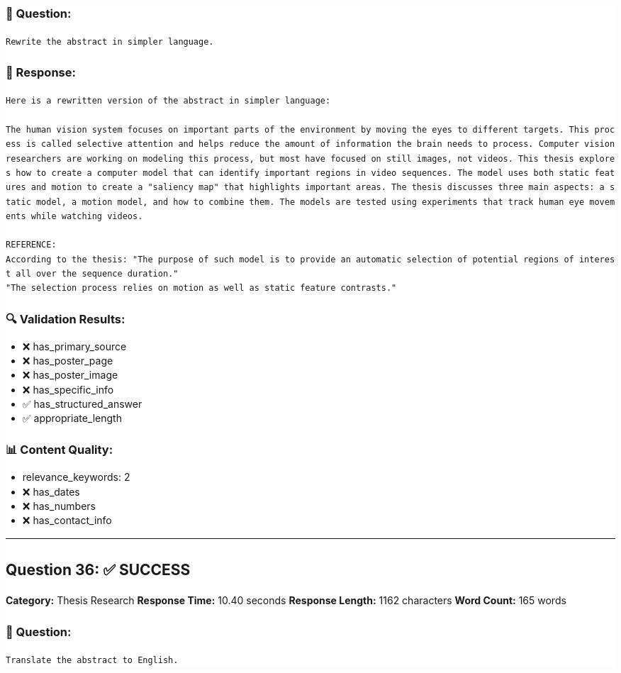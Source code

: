 ### 🤔 Question:
```
Rewrite the abstract in simpler language.
```

### 💬 Response:
```
Here is a rewritten version of the abstract in simpler language:

The human vision system focuses on important parts of the environment by moving the eyes to different targets. This process is called selective attention and helps reduce the amount of information the brain needs to process. Computer vision researchers are working on modeling this process, but most have focused on still images, not videos. This thesis explores how to create a computer model that can identify important regions in video sequences. The model uses both static features and motion to create a "saliency map" that highlights important areas. The thesis discusses three main aspects: a static model, a motion model, and how to combine them. The models are tested using experiments that track human eye movements while watching videos.

REFERENCE:
According to the thesis: "The purpose of such model is to provide an automatic selection of potential regions of interest all over the sequence duration." 
"The selection process relies on motion as well as static feature contrasts."
```

### 🔍 Validation Results:
- ❌ has_primary_source
- ❌ has_poster_page
- ❌ has_poster_image
- ❌ has_specific_info
- ✅ has_structured_answer
- ✅ appropriate_length

### 📊 Content Quality:
- relevance_keywords: 2
- ❌ has_dates
- ❌ has_numbers
- ❌ has_contact_info

---

## Question 36: ✅ SUCCESS

**Category:** Thesis Research
**Response Time:** 10.40 seconds
**Response Length:** 1162 characters
**Word Count:** 165 words

### 🤔 Question:
```
Translate the abstract to English.
```
